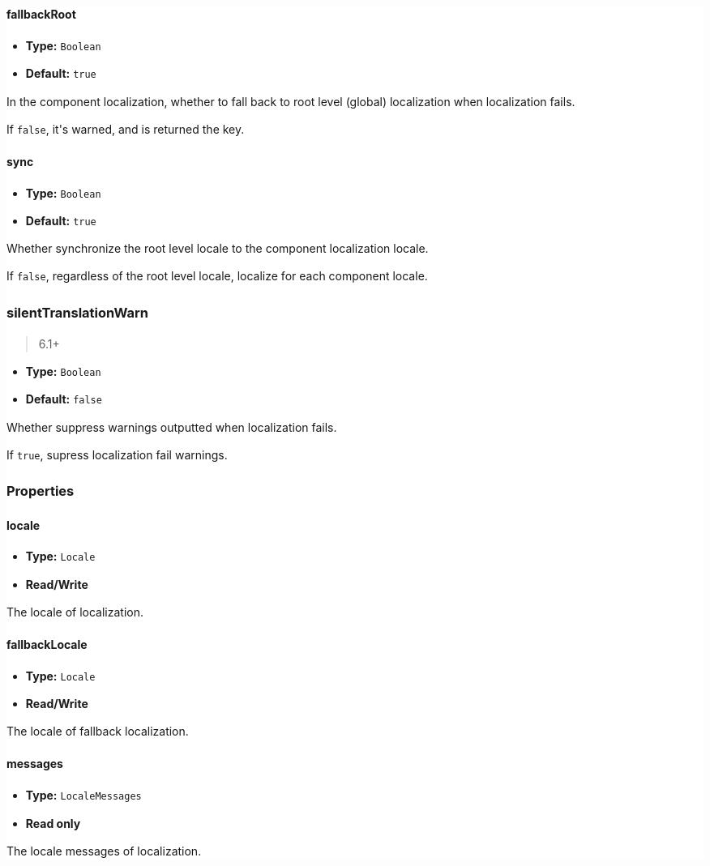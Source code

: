 #### fallbackRoot

  * **Type:** `Boolean`

  * **Default:** `true`

In the component localization, whether to fall back to root level (global)
localization when localization fails.

If `false`, it's warned, and is returned the key.

#### sync

  * **Type:** `Boolean`

  * **Default:** `true`

Whether synchronize the root level locale to the component localization
locale.

If `false`, regardless of the root level locale, localize for each component
locale.

### silentTranslationWarn

> 6.1+

  * **Type:** `Boolean`

  * **Default:** `false`

Whether suppress warnings outputted when localization fails.

If `true`, supress localization fail warnings.

### Properties

#### locale

  * **Type:** `Locale`

  * **Read/Write**

The locale of localization.

#### fallbackLocale

  * **Type:** `Locale`

  * **Read/Write**

The locale of fallback localization.

#### messages

  * **Type:** `LocaleMessages`

  * **Read only**

The locale messages of localization.
